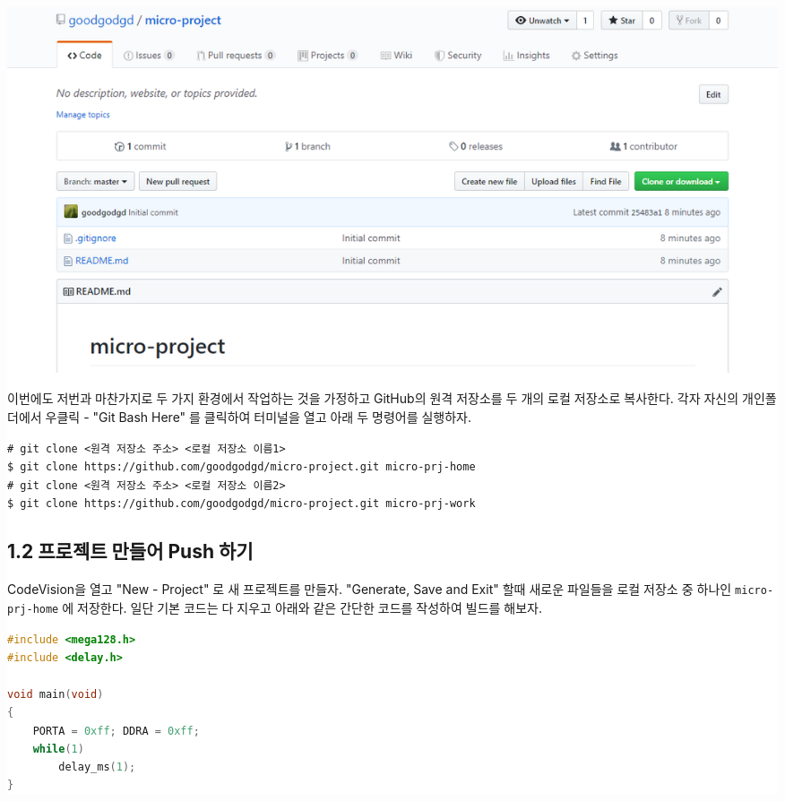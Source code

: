 ![github-initial](../assets/git-project/github-initial.png)



이번에도 저번과 마찬가지로 두 가지 환경에서 작업하는 것을 가정하고 GitHub의 원격 저장소를 두 개의 로컬 저장소로 복사한다. 각자 자신의 개인폴더에서 우클릭 - "Git Bash Here" 를 클릭하여 터미널을 열고 아래 두 명령어를 실행하자.

```
# git clone <원격 저장소 주소> <로컬 저장소 이름1>
$ git clone https://github.com/goodgodgd/micro-project.git micro-prj-home
# git clone <원격 저장소 주소> <로컬 저장소 이름2>
$ git clone https://github.com/goodgodgd/micro-project.git micro-prj-work
```



## 1.2 프로젝트 만들어 Push 하기

CodeVision을 열고 "New - Project" 로 새 프로젝트를 만들자. "Generate, Save and Exit" 할때 새로운 파일들을 로컬 저장소 중 하나인 `micro-prj-home` 에 저장한다. 일단 기본 코드는 다 지우고 아래와 같은 간단한 코드를 작성하여 빌드를 해보자.

```c
#include <mega128.h>
#include <delay.h>

void main(void)
{
    PORTA = 0xff; DDRA = 0xff;
    while(1)
        delay_ms(1);
}
```


